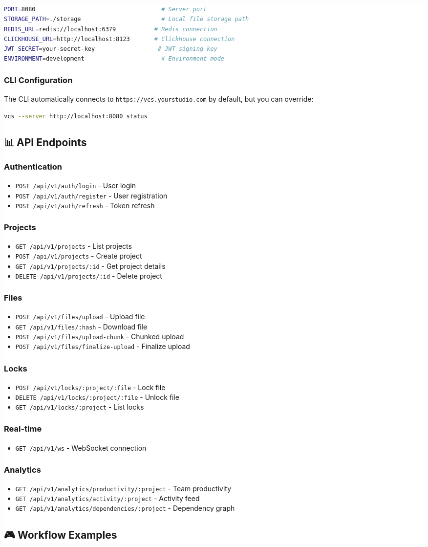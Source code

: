 ```bash
PORT=8080                                    # Server port
STORAGE_PATH=./storage                       # Local file storage path
REDIS_URL=redis://localhost:6379           # Redis connection
CLICKHOUSE_URL=http://localhost:8123       # ClickHouse connection
JWT_SECRET=your-secret-key                  # JWT signing key
ENVIRONMENT=development                      # Environment mode
```

### CLI Configuration

The CLI automatically connects to `https://vcs.yourstudio.com` by default, but you can override:

```bash
vcs --server http://localhost:8080 status
```

## 📊 API Endpoints

### Authentication
- `POST /api/v1/auth/login` - User login
- `POST /api/v1/auth/register` - User registration
- `POST /api/v1/auth/refresh` - Token refresh

### Projects
- `GET /api/v1/projects` - List projects
- `POST /api/v1/projects` - Create project
- `GET /api/v1/projects/:id` - Get project details
- `DELETE /api/v1/projects/:id` - Delete project

### Files
- `POST /api/v1/files/upload` - Upload file
- `GET /api/v1/files/:hash` - Download file
- `POST /api/v1/files/upload-chunk` - Chunked upload
- `POST /api/v1/files/finalize-upload` - Finalize upload

### Locks
- `POST /api/v1/locks/:project/:file` - Lock file
- `DELETE /api/v1/locks/:project/:file` - Unlock file
- `GET /api/v1/locks/:project` - List locks

### Real-time
- `GET /api/v1/ws` - WebSocket connection

### Analytics
- `GET /api/v1/analytics/productivity/:project` - Team productivity
- `GET /api/v1/analytics/activity/:project` - Activity feed
- `GET /api/v1/analytics/dependencies/:project` - Dependency graph

## 🎮 Workflow Examples
